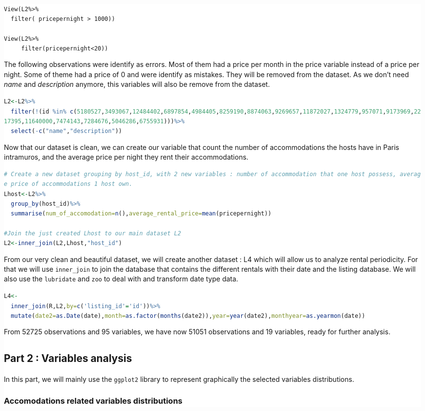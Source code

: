     View(L2%>%
      filter( pricepernight > 1000))

    View(L2%>%
         filter(pricepernight<20)) 

The following observations were identify as errors. Most of them had a
price per month in the price variable instead of a price per night. Some
of theme had a price of 0 and were identify as mistakes. They will be
removed from the dataset. As we don’t need *name* and *description*
anymore, this variables will also be remove from the dataset.

``` r
L2<-L2%>%
  filter(!(id %in% c(5180527,3493067,12484402,6897854,4984405,8259190,8874063,9269657,11872027,1324779,957071,9173969,2217395,11640000,7474143,7284676,5046286,6755931)))%>%
  select(-c("name","description"))
```

Now that our dataset is clean, we can create our variable that count the
number of accommodations the hosts have in Paris intramuros, and the
average price per night they rent their accommodations.

``` r
# Create a new dataset grouping by host_id, with 2 new variables : number of accommodation that one host possess, average price of accommodations 1 host own.
Lhost<-L2%>%
  group_by(host_id)%>%
  summarise(num_of_accomodation=n(),average_rental_price=mean(pricepernight))

#Join the just created Lhost to our main dataset L2
L2<-inner_join(L2,Lhost,"host_id")
```

From our very clean and beautiful dataset, we will create another
dataset : L4 which will allow us to analyze rental periodicity. For that
we will use `inner_join` to join the database that contains the
different rentals with their date and the listing database. We will also
use the `lubridate` and `zoo` to deal with and transform date type data.

``` r
L4<-
  inner_join(R,L2,by=c('listing_id'='id'))%>%
  mutate(date2=as.Date(date),month=as.factor(months(date2)),year=year(date2),monthyear=as.yearmon(date))
```

From 52725 observations and 95 variables, we have now 51051 observations
and 19 variables, ready for further analysis.

## Part 2 : Variables analysis

In this part, we will mainly use the `ggplot2` library to represent
graphically the selected variables distributions.

### Accomodations related variables distributions
